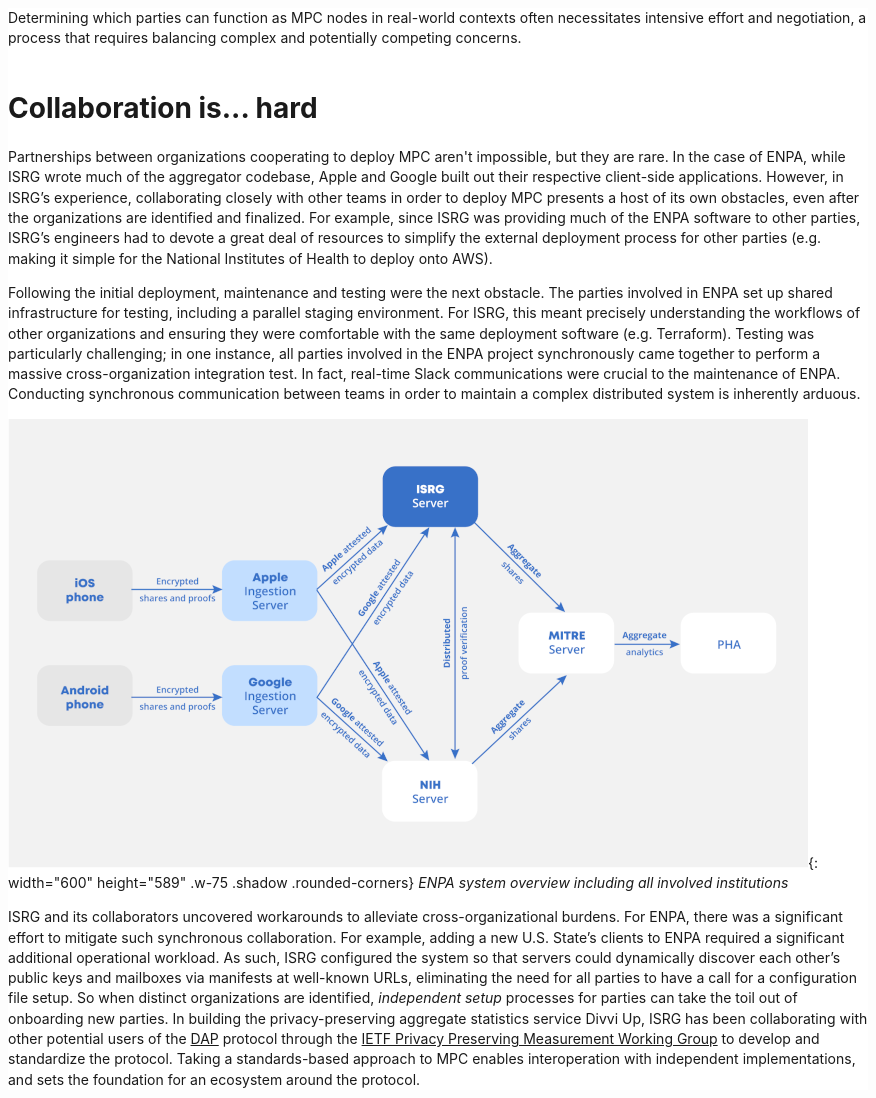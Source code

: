 Determining which parties can function as MPC nodes in real-world contexts often necessitates intensive effort and negotiation, a process that requires balancing complex and potentially competing concerns.

# Collaboration is... hard

Partnerships between organizations cooperating to deploy MPC aren't impossible, but they are rare. In the case of ENPA, while ISRG wrote much of the aggregator codebase, Apple and Google built out their respective client-side applications. However, in ISRG’s experience, collaborating closely with other teams in order to deploy MPC presents a host of its own obstacles, even after the organizations are identified and finalized. For example, since ISRG was providing much of the ENPA software to other parties, ISRG’s engineers had to devote a great deal of resources to simplify the external deployment process for other parties (e.g. making it simple for the National Institutes of Health to deploy onto AWS).

Following the initial deployment, maintenance and testing were the next obstacle. The parties involved in ENPA set up shared infrastructure for testing, including a parallel staging environment. For ISRG, this meant precisely understanding the workflows of other organizations and ensuring they were comfortable with the same deployment software (e.g. Terraform). Testing was particularly challenging; in one instance, all parties involved in the ENPA project synchronously came together to perform a massive cross-organization integration test. In fact, real-time Slack communications were crucial to the maintenance of ENPA. Conducting synchronous communication between teams in order to maintain a complex distributed system is inherently arduous.

![ENPA](/assets/img/enpa-flow.png){: width="600" height="589" .w-75 .shadow .rounded-corners}
_ENPA system overview including all involved institutions_

ISRG and its collaborators uncovered workarounds to alleviate cross-organizational burdens. For ENPA, there was a significant effort to mitigate such synchronous collaboration. For example, adding a new U.S. State’s clients to ENPA required a significant additional operational workload. As such, ISRG configured the system so that servers could dynamically discover each other’s public keys and mailboxes via manifests at well-known URLs, eliminating the need for all parties to have a call for a configuration file setup. So when distinct organizations are identified, *independent* *setup* processes for parties can take the toil out of onboarding new parties. In building the privacy-preserving aggregate statistics service Divvi Up, ISRG has been collaborating with other potential users of the [DAP](https://datatracker.ietf.org/doc/draft-ietf-ppm-dap/) protocol through the [IETF Privacy Preserving Measurement Working Group](https://datatracker.ietf.org/wg/ppm/about/) to develop and standardize the protocol. Taking a standards-based approach to MPC enables interoperation with independent implementations, and sets the foundation for an ecosystem around the protocol.
